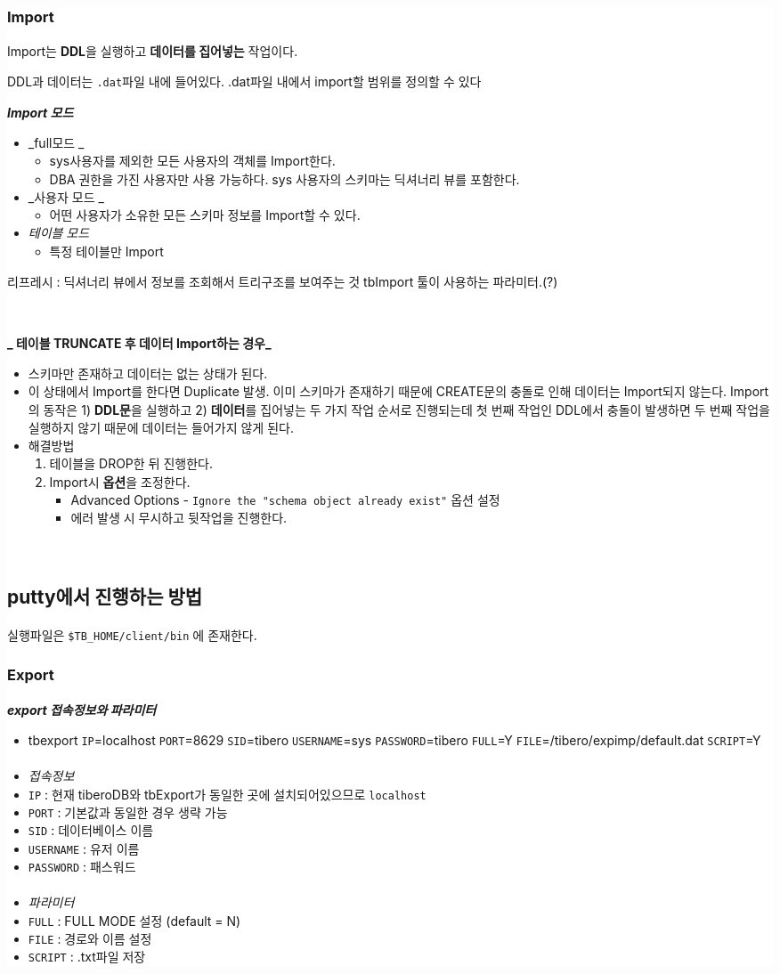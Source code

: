### Import

Import는 **DDL**을 실행하고 **데이터를 집어넣는** 작업이다.

DDL과 데이터는 `.dat`파일 내에 들어있다. 
.dat파일 내에서 import할 범위를 정의할 수 있다 
<BR/>


_**Import 모드**_
- _full모드 _
  - sys사용자를 제외한 모든 사용자의 객체를 Import한다.
  - DBA 권한을 가진 사용자만 사용 가능하다. sys 사용자의 스키마는 딕셔너리 뷰를 포함한다.
- _사용자 모드  _
  - 어떤 사용자가 소유한 모든 스키마 정보를 Import할 수 있다.
- _테이블 모드_
  - 특정 테이블만 Import





리프레시 : 딕셔너리 뷰에서 정보를 조회해서 트리구조를 보여주는 것
tbImport 툴이 사용하는 파라미터.(?)


<br/>

**_ 테이블 TRUNCATE 후 데이터 Import하는 경우_**
- 스키마만 존재하고 데이터는 없는 상태가 된다.
- 이 상태에서 Import를 한다면 Duplicate 발생. 이미 스키마가 존재하기 때문에 CREATE문의 충돌로 인해 데이터는 Import되지 않는다. Import의 동작은 1) **DDL문**을 실행하고 2) **데이터**를 집어넣는 두 가지 작업 순서로 진행되는데 첫 번째 작업인 DDL에서 충돌이 발생하면 두 번째 작업을 실행하지 않기 때문에 데이터는 들어가지 않게 된다.
- 해결방법
  1. 테이블을 DROP한 뒤 진행한다.
  2. Import시 **옵션**을 조정한다. 
     - Advanced Options - `Ignore the "schema object already exist"` 옵션 설정
     - 에러 발생 시 무시하고 뒷작업을 진행한다.

<br/>

## putty에서 진행하는 방법

실행파일은 `$TB_HOME/client/bin` 에 존재한다.


### Export
_**export 접속정보와 파라미터**_
- tbexport `IP`=localhost `PORT`=8629 `SID`=tibero `USERNAME`=sys `PASSWORD`=tibero `FULL`=Y `FILE`=/tibero/expimp/default.dat `SCRIPT`=Y<BR/><BR/>
- _접속정보_
- `IP` : 현재 tiberoDB와 tbExport가 동일한 곳에 설치되어있으므로 `localhost`
- `PORT` : 기본값과 동일한 경우 생략 가능
- `SID` : 데이터베이스 이름
- `USERNAME` : 유저 이름
- `PASSWORD` : 패스워드 <BR/><BR/>
- _파라미터_
- `FULL` : FULL MODE 설정 (default = N)
- `FILE` : 경로와 이름 설정
- `SCRIPT` : .txt파일 저장
